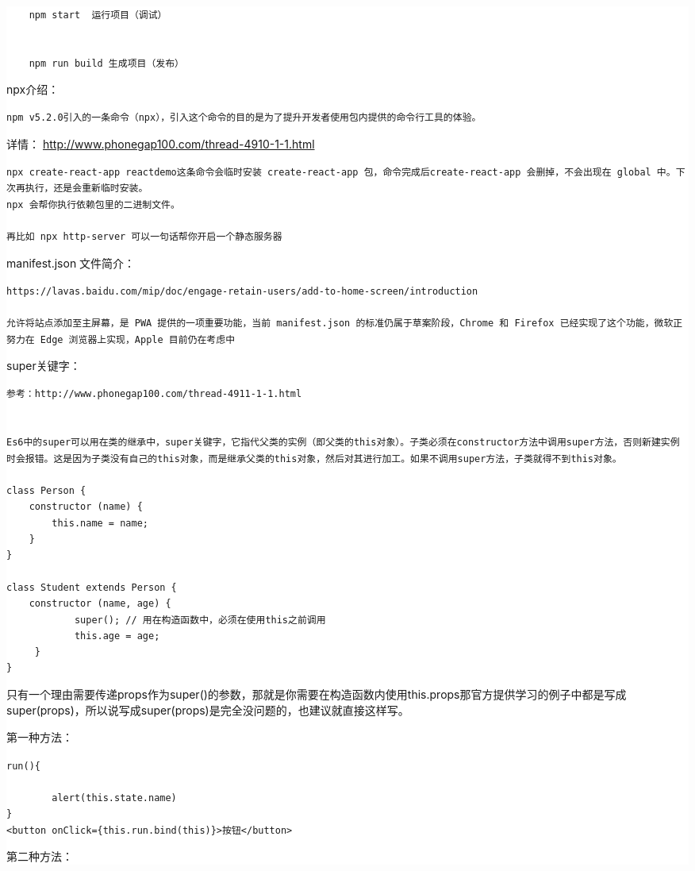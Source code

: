 
		npm start  运行项目（调试）


		npm run build 生成项目（发布）

npx介绍：

	npm v5.2.0引入的一条命令（npx），引入这个命令的目的是为了提升开发者使用包内提供的命令行工具的体验。

详情：
	http://www.phonegap100.com/thread-4910-1-1.html

	npx create-react-app reactdemo这条命令会临时安装 create-react-app 包，命令完成后create-react-app 会删掉，不会出现在 global 中。下次再执行，还是会重新临时安装。
	npx 会帮你执行依赖包里的二进制文件。
	
	再比如 npx http-server 可以一句话帮你开启一个静态服务器

manifest.json 文件简介：

	https://lavas.baidu.com/mip/doc/engage-retain-users/add-to-home-screen/introduction
	
	允许将站点添加至主屏幕，是 PWA 提供的一项重要功能，当前 manifest.json 的标准仍属于草案阶段，Chrome 和 Firefox 已经实现了这个功能，微软正努力在 Edge 浏览器上实现，Apple 目前仍在考虑中

super关键字：


	参考：http://www.phonegap100.com/thread-4911-1-1.html


	Es6中的super可以用在类的继承中，super关键字，它指代父类的实例（即父类的this对象）。子类必须在constructor方法中调用super方法，否则新建实例时会报错。这是因为子类没有自己的this对象，而是继承父类的this对象，然后对其进行加工。如果不调用super方法，子类就得不到this对象。
	
	class Person {
 	 	constructor (name) {
  	  		this.name = name;
  		}
	}

	class Student extends Person {
  		constructor (name, age) {
    			super(); // 用在构造函数中，必须在使用this之前调用
    			this.age = age;
 		 }
	}

只有一个理由需要传递props作为super()的参数，那就是你需要在构造函数内使用this.props那官方提供学习的例子中都是写成super(props)，所以说写成super(props)是完全没问题的，也建议就直接这样写。

第一种方法：

  	run(){

        	alert(this.state.name)
  	}
  	<button onClick={this.run.bind(this)}>按钮</button>



第二种方法：
